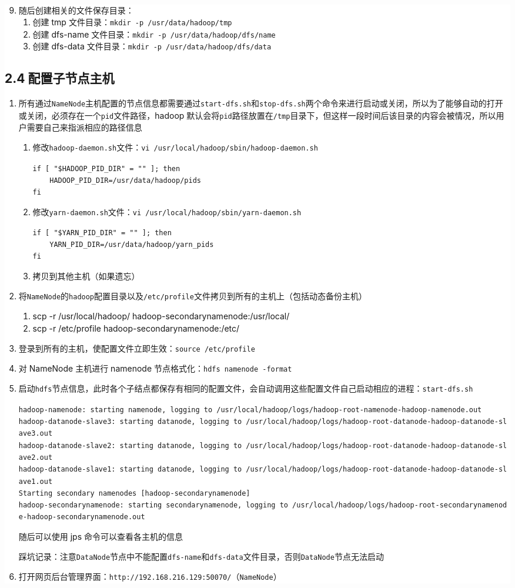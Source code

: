 9. 随后创建相关的文件保存目录：
   1. 创建 tmp 文件目录：`mkdir -p /usr/data/hadoop/tmp`
   2. 创建 dfs-name 文件目录：`mkdir -p /usr/data/hadoop/dfs/name`
   3. 创建 dfs-data 文件目录：`mkdir -p /usr/data/hadoop/dfs/data`

## 2.4 配置子节点主机

1. 所有通过`NameNode`主机配置的节点信息都需要通过`start-dfs.sh`和`stop-dfs.sh`两个命令来进行启动或关闭，所以为了能够自动的打开或关闭，必须存在一个`pid`文件路径，hadoop 默认会将`pid`路径放置在`/tmp`目录下，但这样一段时间后该目录的内容会被情况，所以用户需要自己来指派相应的路径信息

   1. 修改`hadoop-daemon.sh`文件：`vi /usr/local/hadoop/sbin/hadoop-daemon.sh`

      ```text
      if [ "$HADOOP_PID_DIR" = "" ]; then
          HADOOP_PID_DIR=/usr/data/hadoop/pids
      fi
      ```

   2. 修改`yarn-daemon.sh`文件：`vi /usr/local/hadoop/sbin/yarn-daemon.sh`

      ```text
      if [ "$YARN_PID_DIR" = "" ]; then
          YARN_PID_DIR=/usr/data/hadoop/yarn_pids
      fi
      ```

   3. 拷贝到其他主机（如果遗忘）

2. 将`NameNode`的`hadoop`配置目录以及`/etc/profile`文件拷贝到所有的主机上（包括动态备份主机）
   1. scp -r /usr/local/hadoop/ hadoop-secondarynamenode:/usr/local/
   2. scp -r /etc/profile hadoop-secondarynamenode:/etc/
3. 登录到所有的主机，使配置文件立即生效：`source /etc/profile`
4. 对 NameNode 主机进行 namenode 节点格式化：`hdfs namenode -format`
5. 启动`hdfs`节点信息，此时各个子结点都保存有相同的配置文件，会自动调用这些配置文件自己启动相应的进程：`start-dfs.sh`

   ```text
   hadoop-namenode: starting namenode, logging to /usr/local/hadoop/logs/hadoop-root-namenode-hadoop-namenode.out
   hadoop-datanode-slave3: starting datanode, logging to /usr/local/hadoop/logs/hadoop-root-datanode-hadoop-datanode-slave3.out
   hadoop-datanode-slave2: starting datanode, logging to /usr/local/hadoop/logs/hadoop-root-datanode-hadoop-datanode-slave2.out
   hadoop-datanode-slave1: starting datanode, logging to /usr/local/hadoop/logs/hadoop-root-datanode-hadoop-datanode-slave1.out
   Starting secondary namenodes [hadoop-secondarynamenode]
   hadoop-secondarynamenode: starting secondarynamenode, logging to /usr/local/hadoop/logs/hadoop-root-secondarynamenode-hadoop-secondarynamenode.out
   ```

   随后可以使用 jps 命令可以查看各主机的信息

   踩坑记录：注意`DataNode`节点中不能配置`dfs-name`和`dfs-data`文件目录，否则`DataNode`节点无法启动

6. 打开网页后台管理界面：`http://192.168.216.129:50070/`（`NameNode`）
